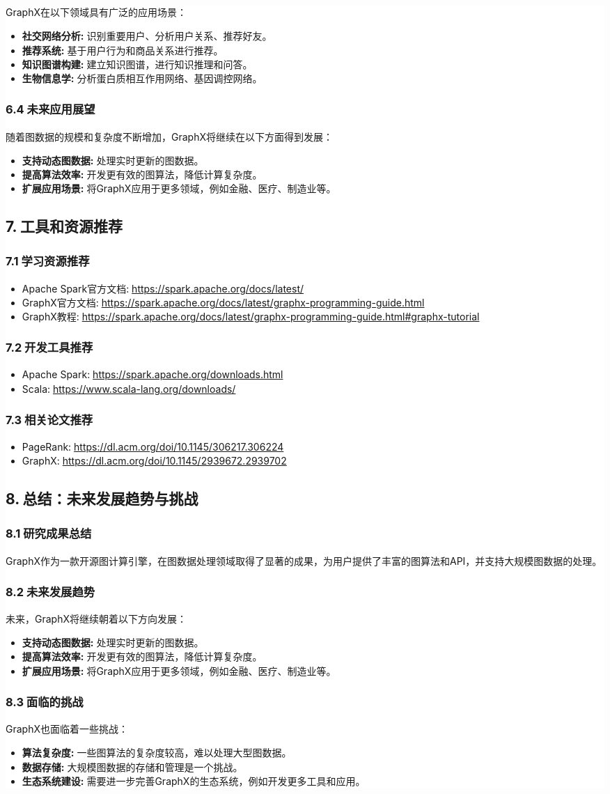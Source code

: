 GraphX在以下领域具有广泛的应用场景：

* **社交网络分析:** 识别重要用户、分析用户关系、推荐好友。
* **推荐系统:** 基于用户行为和商品关系进行推荐。
* **知识图谱构建:** 建立知识图谱，进行知识推理和问答。
* **生物信息学:** 分析蛋白质相互作用网络、基因调控网络。

### 6.4  未来应用展望

随着图数据的规模和复杂度不断增加，GraphX将继续在以下方面得到发展：

* **支持动态图数据:** 处理实时更新的图数据。
* **提高算法效率:** 开发更有效的图算法，降低计算复杂度。
* **扩展应用场景:** 将GraphX应用于更多领域，例如金融、医疗、制造业等。

## 7. 工具和资源推荐

### 7.1  学习资源推荐

* Apache Spark官方文档: https://spark.apache.org/docs/latest/
* GraphX官方文档: https://spark.apache.org/docs/latest/graphx-programming-guide.html
* GraphX教程: https://spark.apache.org/docs/latest/graphx-programming-guide.html#graphx-tutorial

### 7.2  开发工具推荐

* Apache Spark: https://spark.apache.org/downloads.html
* Scala: https://www.scala-lang.org/downloads/

### 7.3  相关论文推荐

* PageRank: https://dl.acm.org/doi/10.1145/306217.306224
* GraphX: https://dl.acm.org/doi/10.1145/2939672.2939702

## 8. 总结：未来发展趋势与挑战

### 8.1  研究成果总结

GraphX作为一款开源图计算引擎，在图数据处理领域取得了显著的成果，为用户提供了丰富的图算法和API，并支持大规模图数据的处理。

### 8.2  未来发展趋势

未来，GraphX将继续朝着以下方向发展：

* **支持动态图数据:** 处理实时更新的图数据。
* **提高算法效率:** 开发更有效的图算法，降低计算复杂度。
* **扩展应用场景:** 将GraphX应用于更多领域，例如金融、医疗、制造业等。

### 8.3  面临的挑战

GraphX也面临着一些挑战：

* **算法复杂度:** 一些图算法的复杂度较高，难以处理大型图数据。
* **数据存储:** 大规模图数据的存储和管理是一个挑战。
* **生态系统建设:** 需要进一步完善GraphX的生态系统，例如开发更多工具和应用。
